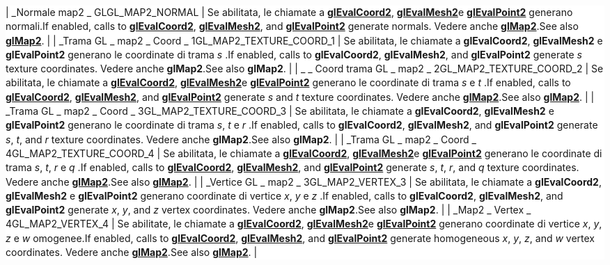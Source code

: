 | <span data-ttu-id="70820-210">\_Normale map2 \_ GL</span><span class="sxs-lookup"><span data-stu-id="70820-210">GL\_MAP2\_NORMAL</span></span>            | <span data-ttu-id="70820-211">Se abilitata, le chiamate a [**glEvalCoord2**](glevalcoord-functions.md), [**glEvalMesh2**](glevalmesh-functions.md)e [**glEvalPoint2**](glevalpoint.md) generano normali.</span><span class="sxs-lookup"><span data-stu-id="70820-211">If enabled, calls to [**glEvalCoord2**](glevalcoord-functions.md), [**glEvalMesh2**](glevalmesh-functions.md), and [**glEvalPoint2**](glevalpoint.md) generate normals.</span></span> <span data-ttu-id="70820-212">Vedere anche [**glMap2**](glmap2.md).</span><span class="sxs-lookup"><span data-stu-id="70820-212">See also [**glMap2**](glmap2.md).</span></span>                                               |
| <span data-ttu-id="70820-213">\_Trama GL \_ map2 \_ Coord \_ 1</span><span class="sxs-lookup"><span data-stu-id="70820-213">GL\_MAP2\_TEXTURE\_COORD\_1</span></span> | <span data-ttu-id="70820-214">Se abilitata, le chiamate a **glEvalCoord2**, **glEvalMesh2** e **glEvalPoint2** generano le coordinate di trama *s* .</span><span class="sxs-lookup"><span data-stu-id="70820-214">If enabled, calls to **glEvalCoord2**, **glEvalMesh2**, and **glEvalPoint2** generate *s* texture coordinates.</span></span> <span data-ttu-id="70820-215">Vedere anche **glMap2**.</span><span class="sxs-lookup"><span data-stu-id="70820-215">See also **glMap2**.</span></span>                                                                                                                         |
| <span data-ttu-id="70820-216">\_ \_ Coord trama GL \_ map2 \_ 2</span><span class="sxs-lookup"><span data-stu-id="70820-216">GL\_MAP2\_TEXTURE\_COORD\_2</span></span> | <span data-ttu-id="70820-217">Se abilitata, le chiamate a [**glEvalCoord2**](glevalcoord-functions.md), [**glEvalMesh2**](glevalmesh-functions.md)e [**glEvalPoint2**](glevalpoint.md) generano le coordinate di trama *s* e *t* .</span><span class="sxs-lookup"><span data-stu-id="70820-217">If enabled, calls to [**glEvalCoord2**](glevalcoord-functions.md), [**glEvalMesh2**](glevalmesh-functions.md), and [**glEvalPoint2**](glevalpoint.md) generate *s* and *t* texture coordinates.</span></span> <span data-ttu-id="70820-218">Vedere anche [**glMap2**](glmap2.md).</span><span class="sxs-lookup"><span data-stu-id="70820-218">See also [**glMap2**](glmap2.md).</span></span>                       |
| <span data-ttu-id="70820-219">\_Trama GL \_ map2 \_ Coord \_ 3</span><span class="sxs-lookup"><span data-stu-id="70820-219">GL\_MAP2\_TEXTURE\_COORD\_3</span></span> | <span data-ttu-id="70820-220">Se abilitata, le chiamate a **glEvalCoord2**, **glEvalMesh2** e **glEvalPoint2** generano le coordinate di trama *s*, *t* e *r* .</span><span class="sxs-lookup"><span data-stu-id="70820-220">If enabled, calls to **glEvalCoord2**, **glEvalMesh2**, and **glEvalPoint2** generate *s*, *t*, and *r* texture coordinates.</span></span> <span data-ttu-id="70820-221">Vedere anche **glMap2**.</span><span class="sxs-lookup"><span data-stu-id="70820-221">See also **glMap2**.</span></span>                                                                                                           |
| <span data-ttu-id="70820-222">\_Trama GL \_ map2 \_ Coord \_ 4</span><span class="sxs-lookup"><span data-stu-id="70820-222">GL\_MAP2\_TEXTURE\_COORD\_4</span></span> | <span data-ttu-id="70820-223">Se abilitata, le chiamate a [**glEvalCoord2**](glevalcoord-functions.md), [**glEvalMesh2**](glevalmesh-functions.md)e [**glEvalPoint2**](glevalpoint.md) generano le coordinate di trama *s*, *t*, *r* e *q* .</span><span class="sxs-lookup"><span data-stu-id="70820-223">If enabled, calls to [**glEvalCoord2**](glevalcoord-functions.md), [**glEvalMesh2**](glevalmesh-functions.md), and [**glEvalPoint2**](glevalpoint.md) generate *s*, *t*, *r*, and *q* texture coordinates.</span></span> <span data-ttu-id="70820-224">Vedere anche [**glMap2**](glmap2.md).</span><span class="sxs-lookup"><span data-stu-id="70820-224">See also [**glMap2**](glmap2.md).</span></span>            |
| <span data-ttu-id="70820-225">\_Vertice GL \_ map2 \_ 3</span><span class="sxs-lookup"><span data-stu-id="70820-225">GL\_MAP2\_VERTEX\_3</span></span>         | <span data-ttu-id="70820-226">Se abilitata, le chiamate a **glEvalCoord2**, **glEvalMesh2** e **glEvalPoint2** generano coordinate di vertice *x*, *y* e *z* .</span><span class="sxs-lookup"><span data-stu-id="70820-226">If enabled, calls to **glEvalCoord2**, **glEvalMesh2**, and **glEvalPoint2** generate *x*, *y*, and *z* vertex coordinates.</span></span> <span data-ttu-id="70820-227">Vedere anche **glMap2**.</span><span class="sxs-lookup"><span data-stu-id="70820-227">See also **glMap2**.</span></span>                                                                                                            |
| <span data-ttu-id="70820-228">\_Map2 \_ Vertex \_ 4</span><span class="sxs-lookup"><span data-stu-id="70820-228">GL\_MAP2\_VERTEX\_4</span></span>         | <span data-ttu-id="70820-229">Se abilitate, le chiamate a [**glEvalCoord2**](glevalcoord-functions.md), [**glEvalMesh2**](glevalmesh-functions.md)e [**glEvalPoint2**](glevalpoint.md) generano coordinate di vertice *x*, *y*, *z* e *w* omogenee.</span><span class="sxs-lookup"><span data-stu-id="70820-229">If enabled, calls to [**glEvalCoord2**](glevalcoord-functions.md), [**glEvalMesh2**](glevalmesh-functions.md), and [**glEvalPoint2**](glevalpoint.md) generate homogeneous *x*, *y*, *z*, and *w* vertex coordinates.</span></span> <span data-ttu-id="70820-230">Vedere anche [**glMap2**](glmap2.md).</span><span class="sxs-lookup"><span data-stu-id="70820-230">See also [**glMap2**](glmap2.md).</span></span> |